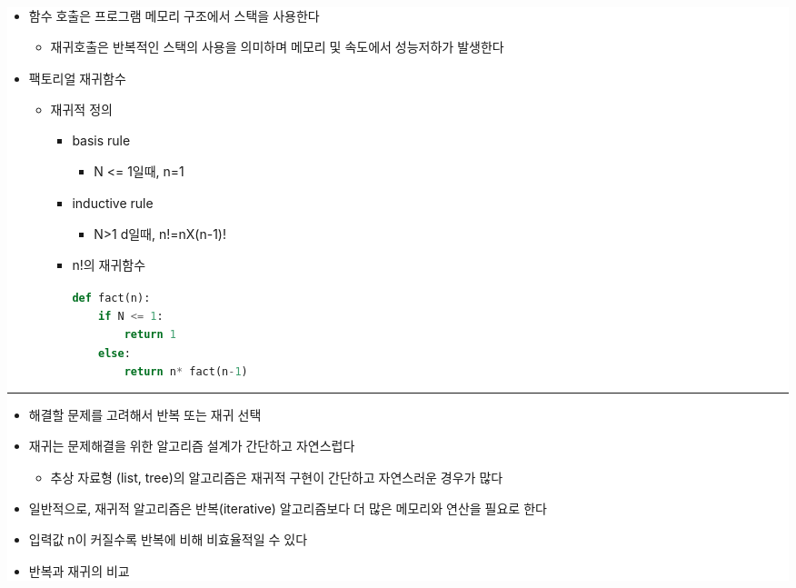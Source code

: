   - 함수 호출은 프로그램 메모리 구조에서 스택을 사용한다
    
    - 재귀호출은 반복적인 스택의 사용을 의미하며 메모리 및 속도에서 성능저하가 발생한다

- 팩토리얼 재귀함수
  
  - 재귀적 정의
    
    - basis rule
      
      - N <= 1일때, n=1
    
    - inductive rule
      
      - N>1 d일때, n!=nX(n-1)!
    
    - n!의 재귀함수
      
      ```python
      def fact(n):
          if N <= 1:
              return 1
          else:
              return n* fact(n-1)
      ```

---

- 해결할 문제를 고려해서 반복 또는 재귀 선택

- 재귀는 문제해결을 위한 알고리즘 설계가 간단하고 자연스럽다
  
  - 추상 자료형 (list, tree)의 알고리즘은 재귀적 구현이 간단하고 자연스러운 경우가 많다

- 일반적으로, 재귀적 알고리즘은 반복(iterative) 알고리즘보다 더 많은 메모리와 연산을 필요로 한다

- 입력값 n이 커질수록 반복에 비해 비효율적일 수 있다

- 반복과 재귀의 비교
  